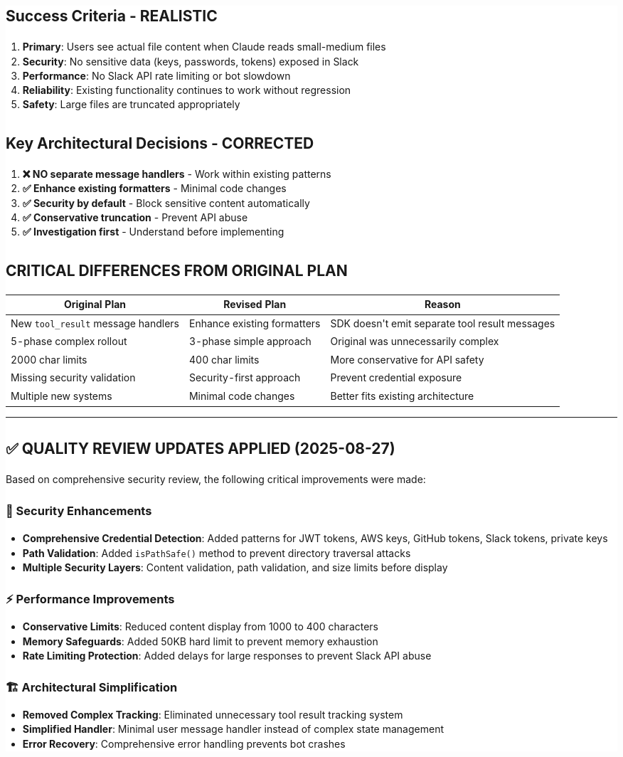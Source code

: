 ## Success Criteria - REALISTIC

1. **Primary**: Users see actual file content when Claude reads small-medium files
2. **Security**: No sensitive data (keys, passwords, tokens) exposed in Slack
3. **Performance**: No Slack API rate limiting or bot slowdown
4. **Reliability**: Existing functionality continues to work without regression
5. **Safety**: Large files are truncated appropriately

## Key Architectural Decisions - CORRECTED

1. **❌ NO separate message handlers** - Work within existing patterns
2. **✅ Enhance existing formatters** - Minimal code changes 
3. **✅ Security by default** - Block sensitive content automatically
4. **✅ Conservative truncation** - Prevent API abuse
5. **✅ Investigation first** - Understand before implementing

## CRITICAL DIFFERENCES FROM ORIGINAL PLAN

| Original Plan | Revised Plan | Reason |
|---------------|-------------|---------|
| New `tool_result` message handlers | Enhance existing formatters | SDK doesn't emit separate tool result messages |
| 5-phase complex rollout | 3-phase simple approach | Original was unnecessarily complex |
| 2000 char limits | 400 char limits | More conservative for API safety |
| Missing security validation | Security-first approach | Prevent credential exposure |
| Multiple new systems | Minimal code changes | Better fits existing architecture |

---

## ✅ QUALITY REVIEW UPDATES APPLIED (2025-08-27)

Based on comprehensive security review, the following critical improvements were made:

### 🔐 Security Enhancements
- **Comprehensive Credential Detection**: Added patterns for JWT tokens, AWS keys, GitHub tokens, Slack tokens, private keys
- **Path Validation**: Added `isPathSafe()` method to prevent directory traversal attacks
- **Multiple Security Layers**: Content validation, path validation, and size limits before display

### ⚡ Performance Improvements  
- **Conservative Limits**: Reduced content display from 1000 to 400 characters
- **Memory Safeguards**: Added 50KB hard limit to prevent memory exhaustion
- **Rate Limiting Protection**: Added delays for large responses to prevent Slack API abuse

### 🏗️ Architectural Simplification
- **Removed Complex Tracking**: Eliminated unnecessary tool result tracking system
- **Simplified Handler**: Minimal user message handler instead of complex state management
- **Error Recovery**: Comprehensive error handling prevents bot crashes
